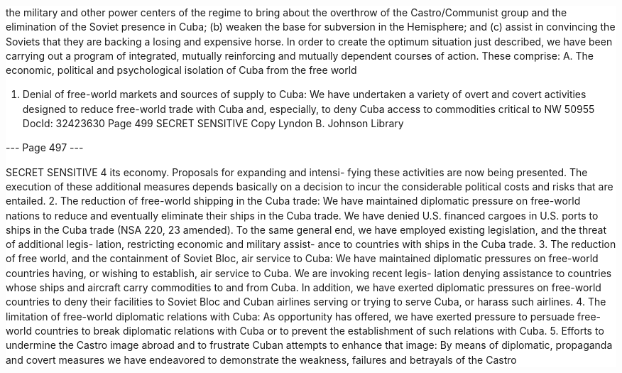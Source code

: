 the military and other power centers of the regime to bring
about the overthrow of the Castro/Communist group and the
elimination of the Soviet presence in Cuba; (b) weaken the
base for subversion in the Hemisphere; and (c) assist in
convincing the Soviets that they are backing a losing and
expensive horse.
In order to create the optimum situation just described,
we have been carrying out a program of integrated, mutually
reinforcing and mutually dependent courses of action. These
comprise:
A. The economic, political and psychological isolation
of Cuba from the free world
1. Denial of free-world markets and sources of
supply to Cuba: We have undertaken a variety
of overt and covert activities designed to
reduce free-world trade with Cuba and, especially,
to deny Cuba access to commodities critical to
NW 50955 DocId: 32423630 Page 499
SECRET SENSITIVE
Copy
Lyndon B. Johnson Library

--- Page 497 ---

SECRET SENSITIVE
4
its economy. Proposals for expanding and intensi-
fying these activities are now being presented.
The execution of these additional measures depends
basically on a decision to incur the considerable
political costs and risks that are entailed.
2. The reduction of free-world shipping in the Cuba
trade: We have maintained diplomatic pressure
on free-world nations to reduce and eventually
eliminate their ships in the Cuba trade. We have
denied U.S. financed cargoes in U.S. ports to
ships in the Cuba trade (NSA 220, 23 amended).
To the same general end, we have employed existing
legislation, and the threat of additional legis-
lation, restricting economic and military assist-
ance to countries with ships in the Cuba trade.
3. The reduction of free world, and the containment
of Soviet Bloc, air service to Cuba: We have
maintained diplomatic pressures on free-world
countries having, or wishing to establish, air
service to Cuba. We are invoking recent legis-
lation denying assistance to countries whose
ships and aircraft carry commodities to and from
Cuba. In addition, we have exerted diplomatic
pressures on free-world countries to deny their
facilities to Soviet Bloc and Cuban airlines
serving or trying to serve Cuba, or harass such
airlines.
4. The limitation of free-world diplomatic relations
with Cuba: As opportunity has offered, we have
exerted pressure to persuade free-world countries
to break diplomatic relations with Cuba or to
prevent the establishment of such relations with
Cuba.
5. Efforts to undermine the Castro image abroad and
to frustrate Cuban attempts to enhance that image:
By means of diplomatic, propaganda and covert
measures we have endeavored to demonstrate the
weakness, failures and betrayals of the Castro